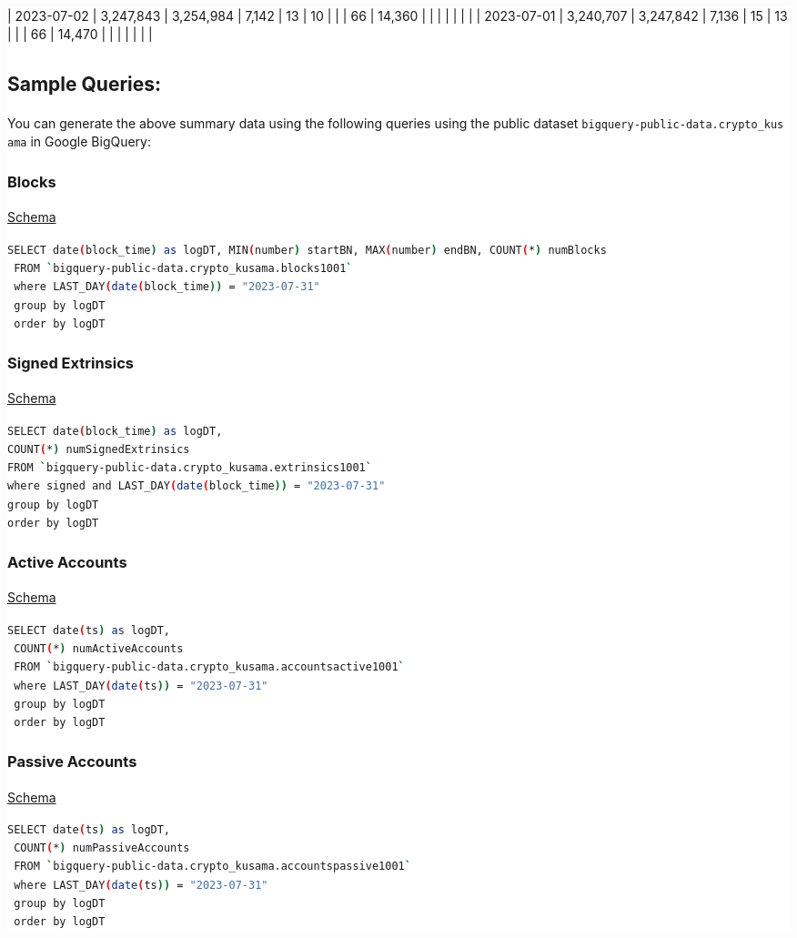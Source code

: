 | 2023-07-02 | 3,247,843 | 3,254,984 | 7,142 | 13 | 10 |  |  | 66 | 14,360 |   |   |   |  |  |  |
| 2023-07-01 | 3,240,707 | 3,247,842 | 7,136 | 15 | 13 |  |  | 66 | 14,470 |   |   |   |  |  |  |

## Sample Queries:
You can generate the above summary data using the following queries using the public dataset `bigquery-public-data.crypto_kusama` in Google BigQuery:


### Blocks 

[Schema](https://github.com/colorfulnotion/substrate-etl/blob/main/schema/blocks.json)

```bash
SELECT date(block_time) as logDT, MIN(number) startBN, MAX(number) endBN, COUNT(*) numBlocks 
 FROM `bigquery-public-data.crypto_kusama.blocks1001`  
 where LAST_DAY(date(block_time)) = "2023-07-31" 
 group by logDT 
 order by logDT
```

### Signed Extrinsics 

[Schema](https://github.com/colorfulnotion/substrate-etl/blob/main/schema/extrinsics.json)

```bash
SELECT date(block_time) as logDT, 
COUNT(*) numSignedExtrinsics 
FROM `bigquery-public-data.crypto_kusama.extrinsics1001`  
where signed and LAST_DAY(date(block_time)) = "2023-07-31" 
group by logDT 
order by logDT
```

### Active Accounts 

[Schema](https://github.com/colorfulnotion/substrate-etl/blob/main/schema/accountsactive.json)

```bash
SELECT date(ts) as logDT, 
 COUNT(*) numActiveAccounts 
 FROM `bigquery-public-data.crypto_kusama.accountsactive1001` 
 where LAST_DAY(date(ts)) = "2023-07-31" 
 group by logDT 
 order by logDT
```

### Passive Accounts 

[Schema](https://github.com/colorfulnotion/substrate-etl/blob/main/schema/accountspassive.json)

```bash
SELECT date(ts) as logDT, 
 COUNT(*) numPassiveAccounts 
 FROM `bigquery-public-data.crypto_kusama.accountspassive1001` 
 where LAST_DAY(date(ts)) = "2023-07-31" 
 group by logDT 
 order by logDT
```
